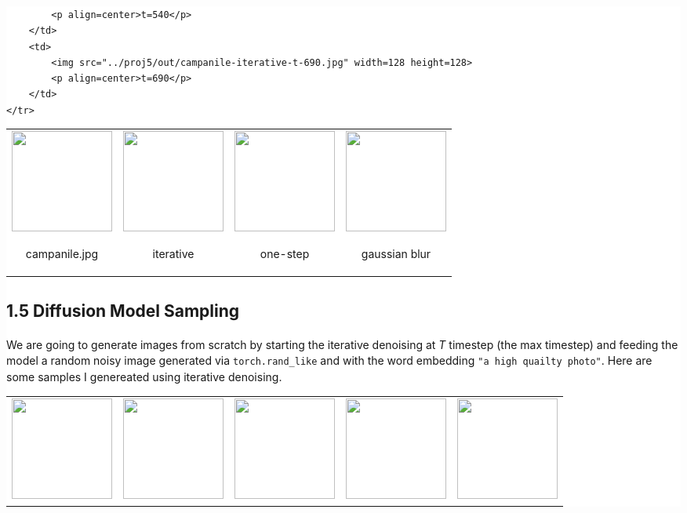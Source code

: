             <p align=center>t=540</p>
        </td>
        <td>
            <img src="../proj5/out/campanile-iterative-t-690.jpg" width=128 height=128>
            <p align=center>t=690</p>
        </td>
    </tr>
</table>
</center>

<center>
<table>
    <tr>
        <td>
            <img src="../proj5/out/campanile.jpg" width=128 height=128>
            <p align=center>campanile.jpg</p>
        </td>
        <td>
            <img src="../proj5/out/campanile-iterative-denoised.jpg" width=128 height=128>
            <p align=center>iterative</p>
        </td>
        <td>
            <img src="../proj5/out/campanile-clean_one_step.jpg" width=128 height=128>
            <p align=center>one-step</p>
        </td>
        <td>
            <img src="../proj5/out/campanile-blur-filtered.jpg" width=128 height=128>
            <p align=center>gaussian blur</p>
        </td>
    </tr>
</table>
</center>

## 1.5 Diffusion Model Sampling
We are going to generate images from scratch by starting the iterative denoising at $T$ timestep (the max timestep) and feeding the model a random noisy image generated via `torch.rand_like` and with the word embedding `"a high quailty photo"`. Here are some samples I genereated using iterative denoising.

<center>
<table>
    <tr>
        <td>
            <img src="../proj5/out/random-sample-0.jpg" width=128 height=128>
        </td>
        <td>
            <img src="../proj5/out/random-sample-1.jpg" width=128 height=128>
        </td>
        <td>
            <img src="../proj5/out/random-sample-2.jpg" width=128 height=128>
        </td>
        <td>
            <img src="../proj5/out/random-sample-3.jpg" width=128 height=128>
        </td>
        <td>
            <img src="../proj5/out/random-sample-4.jpg" width=128 height=128>
        </td>
    </tr>